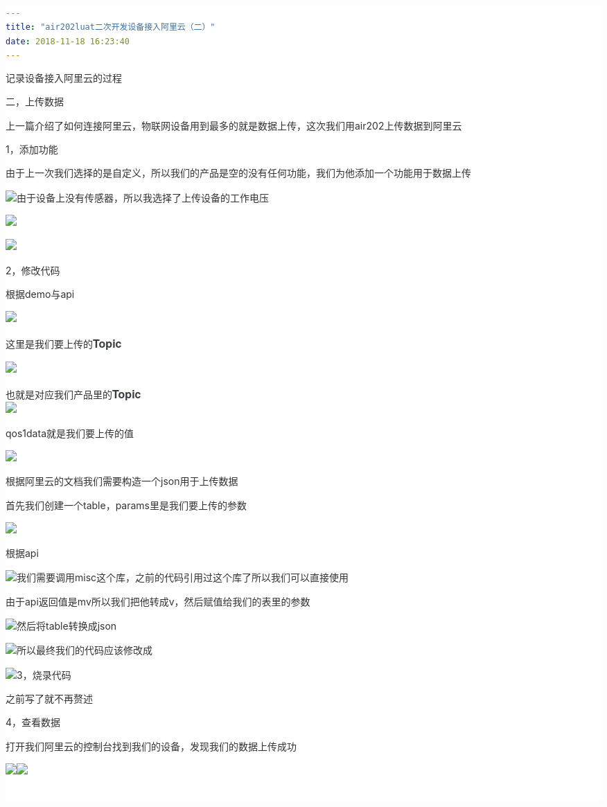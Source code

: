 ```yaml
---
title: "air202luat二次开发设备接入阿里云（二）"
date: 2018-11-18 16:23:40
---
```


<p style="color: rgb(51, 51, 51);">记录设备接入阿里云的过程</p><p style="color: rgb(51, 51, 51);">二，上传数据</p><p style="color: rgb(51, 51, 51);">上一篇介绍了如何连接阿里云，物联网设备用到最多的就是数据上传，这次我们用air202上传数据到阿里云</p><p style="color: rgb(51, 51, 51);">1，添加功能</p><p style="color: rgb(51, 51, 51);">由于上一次我们选择的是自定义，所以我们的产品是空的没有任何功能，我们为他添加一个功能用于数据上传</p><p style="color: rgb(51, 51, 51);"><img src="http://oldask.openluat.com/image/show/attachments-2018-11-9asjFTFn5bf119d29482d.png" style="width: 551.5px;" class="img-responsive">由于设备上没有传感器，所以我选择了上传设备的工作电压</p><p style="color: rgb(51, 51, 51);"><img src="http://oldask.openluat.com/image/show/attachments-2018-11-9VoxtWNP5bf11a51773b2.png" style="width: 267.5px;" class="img-responsive"></p><p style="color: rgb(51, 51, 51);"><img src="http://oldask.openluat.com/image/show/attachments-2018-11-OJYlXX5Y5bf11b05044ec.png" style="width: 554px;" class="img-responsive"></p><p style="color: rgb(51, 51, 51);">2，修改代码</p><p style="color: rgb(51, 51, 51);">根据demo与api</p><p style="color: rgb(51, 51, 51);"><img src="http://oldask.openluat.com/image/show/attachments-2018-11-WzpROIDE5bf11d7a5f557.png" style="width: 381.5px;" class="img-responsive"></p><p style="color: rgb(51, 51, 51);">这里是我们要上传的<span style="color: rgb(55, 61, 65); font-family: &quot;Helvetica Neue&quot;, Helvetica, &quot;PingFang SC&quot;, &quot;Hiragino Sans GB&quot;, &quot;Microsoft YaHei&quot;, Arial, sans-serif; font-size: 16px; font-weight: 700;">Topic</span></p><p style="color: rgb(51, 51, 51);"><img src="http://oldask.openluat.com/image/show/attachments-2018-11-4F3Z4dIR5bf11f9b8da8d.png" style="width: 593.5px;" class="img-responsive"></p><p style="color: rgb(51, 51, 51);">也就是对应我们产品里的<span style="color: rgb(55, 61, 65); font-family: &quot;Helvetica Neue&quot;, Helvetica, &quot;PingFang SC&quot;, &quot;Hiragino Sans GB&quot;, &quot;Microsoft YaHei&quot;, Arial, sans-serif; font-size: 16px; font-weight: 700;">Topic</span><br><img src="http://oldask.openluat.com/image/show/attachments-2018-11-A2pFduyt5bf11ffa8e35b.png" style="width: 567px;" class="img-responsive"><br></p><p style=""><font color="#333333">qos1data就是我们要上传的值</font><br></p><p style="color: rgb(51, 51, 51);"><img src="http://oldask.openluat.com/image/show/attachments-2018-11-eA72VQvL5bf11da015f7e.png" style="width: 634.5px;" class="img-responsive"></p><p style="color: rgb(51, 51, 51);">根据阿里云的文档我们需要构造一个json用于上传数据</p><p style="color: rgb(51, 51, 51);">首先我们创建一个table，params里是我们要上传的参数</p><p style="color: rgb(51, 51, 51);"><img src="http://oldask.openluat.com/image/show/attachments-2018-11-1ibQY7T45bf11cc3082b6.png" style="width: 225px;" class="img-responsive"></p><p style="color: rgb(51, 51, 51);">根据api</p><p style="color: rgb(51, 51, 51);"><img src="http://oldask.openluat.com/image/show/attachments-2018-11-n7O9Q9Un5bf11bbda6241.png" style="width: 187px;" class="img-responsive">我们需要调用misc这个库，之前的代码引用过这个库了所以我们可以直接使用</p><p style="color: rgb(51, 51, 51);">由于api返回值是mv所以我们把他转成v，然后赋值给我们的表里的参数</p><p style="color: rgb(51, 51, 51);"><img src="http://oldask.openluat.com/image/show/attachments-2018-11-6vK2OPKM5bf11f25f2836.png" style="width: 232px;" class="img-responsive">然后将table转换成json</p><p style="color: rgb(51, 51, 51);"><img src="http://oldask.openluat.com/image/show/attachments-2018-11-b0Gub56Q5bf11f5c3d953.png" style="width: 176.5px;" class="img-responsive">所以最终我们的代码应该修改成</p><p style="color: rgb(51, 51, 51);"><img src="http://oldask.openluat.com/image/show/attachments-2018-11-HCH4z1DP5bf120c105378.png" style="width: 615.5px;" class="img-responsive">3，烧录代码</p><p style="color: rgb(51, 51, 51);">之前写了就不再赘述</p><p style="color: rgb(51, 51, 51);">4，查看数据</p><p style="color: rgb(51, 51, 51);">打开我们阿里云的控制台找到我们的设备，发现我们的数据上传成功</p><p style="color: rgb(51, 51, 51);"><img src="http://oldask.openluat.com/image/show/attachments-2018-11-3aWlahRh5bf1215f8ad1b.png" style="width: 564.5px;" class="img-responsive"><img src="http://oldask.openluat.com/image/show/attachments-2018-11-ehHtGq6L5bf1216e68fd2.png" style="width: 316.5px;" class="img-responsive"><br></p><p style="color: rgb(51, 51, 51);"><br></p><p style="color: rgb(51, 51, 51);"></p>
